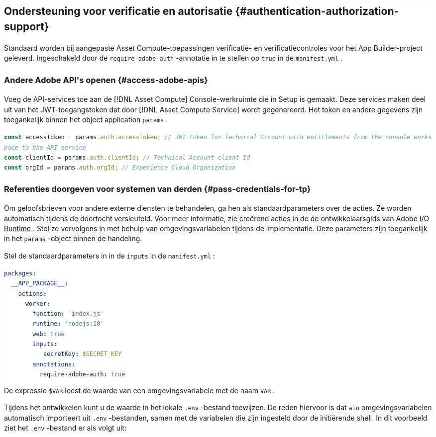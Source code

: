 ## Ondersteuning voor verificatie en autorisatie {#authentication-authorization-support}

Standaard worden bij aangepaste Asset Compute-toepassingen verificatie- en verificatiecontroles voor het App Builder-project geleverd. Ingeschakeld door de `require-adobe-auth` -annotatie in te stellen op `true` in de `manifest.yml` .

### Andere Adobe API&#39;s openen {#access-adobe-apis}



Voeg de API-services toe aan de [!DNL Asset Compute] Console-werkruimte die in Setup is gemaakt. Deze services maken deel uit van het JWT-toegangstoken dat door [!DNL Asset Compute Service] wordt gegenereerd. Het token en andere gegevens zijn toegankelijk binnen het object application `params` .

```javascript
const accessToken = params.auth.accessToken; // JWT token for Technical Account with entitlements from the console workspace to the API service
const clientId = params.auth.clientId; // Technical Account client Id
const orgId = params.auth.orgId; // Experience Cloud Organization
```

### Referenties doorgeven voor systemen van derden {#pass-credentials-for-tp}

Om geloofsbrieven voor andere externe diensten te behandelen, ga hen als standaardparameters over de acties. Ze worden automatisch tijdens de doortocht versleuteld. Voor meer informatie, zie [&#x200B; creërend acties in de de ontwikkelaarsgids van Adobe I/O Runtime &#x200B;](https://developer.adobe.com/runtime/docs/guides/using/creating_actions/). Stel ze vervolgens in met behulp van omgevingsvariabelen tijdens de implementatie. Deze parameters zijn toegankelijk in het `params` -object binnen de handeling.

Stel de standaardparameters in in de `inputs` in de `manifest.yml` :

```yaml
packages:
  __APP_PACKAGE__:
    actions:
      worker:
        function: 'index.js'
        runtime: 'nodejs:10'
        web: true
        inputs:
           secretKey: $SECRET_KEY
        annotations:
          require-adobe-auth: true
```

De expressie `$VAR` leest de waarde van een omgevingsvariabele met de naam `VAR` .

Tijdens het ontwikkelen kunt u de waarde in het lokale `.env` -bestand toewijzen. De reden hiervoor is dat `aio` omgevingsvariabelen automatisch importeert uit `.env` -bestanden, samen met de variabelen die zijn ingesteld door de initiërende shell. In dit voorbeeld ziet het `.env` -bestand er als volgt uit:
